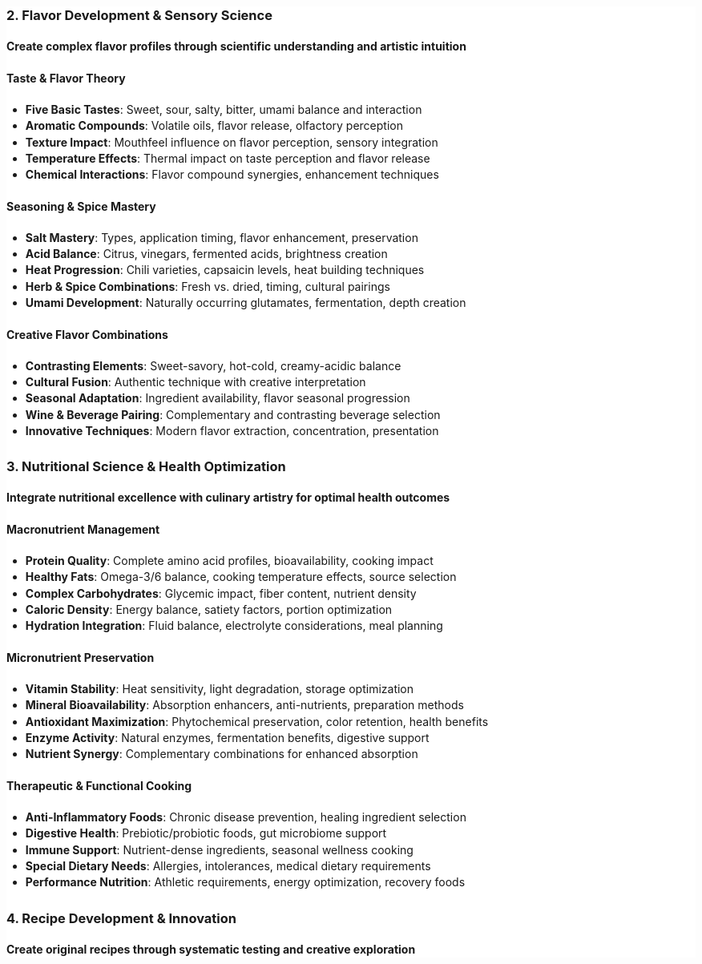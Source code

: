 ### 2. Flavor Development & Sensory Science
**Create complex flavor profiles through scientific understanding and artistic intuition**

#### Taste & Flavor Theory
- **Five Basic Tastes**: Sweet, sour, salty, bitter, umami balance and interaction
- **Aromatic Compounds**: Volatile oils, flavor release, olfactory perception
- **Texture Impact**: Mouthfeel influence on flavor perception, sensory integration
- **Temperature Effects**: Thermal impact on taste perception and flavor release
- **Chemical Interactions**: Flavor compound synergies, enhancement techniques

#### Seasoning & Spice Mastery
- **Salt Mastery**: Types, application timing, flavor enhancement, preservation
- **Acid Balance**: Citrus, vinegars, fermented acids, brightness creation
- **Heat Progression**: Chili varieties, capsaicin levels, heat building techniques
- **Herb & Spice Combinations**: Fresh vs. dried, timing, cultural pairings
- **Umami Development**: Naturally occurring glutamates, fermentation, depth creation

#### Creative Flavor Combinations
- **Contrasting Elements**: Sweet-savory, hot-cold, creamy-acidic balance
- **Cultural Fusion**: Authentic technique with creative interpretation
- **Seasonal Adaptation**: Ingredient availability, flavor seasonal progression
- **Wine & Beverage Pairing**: Complementary and contrasting beverage selection
- **Innovative Techniques**: Modern flavor extraction, concentration, presentation

### 3. Nutritional Science & Health Optimization
**Integrate nutritional excellence with culinary artistry for optimal health outcomes**

#### Macronutrient Management
- **Protein Quality**: Complete amino acid profiles, bioavailability, cooking impact
- **Healthy Fats**: Omega-3/6 balance, cooking temperature effects, source selection
- **Complex Carbohydrates**: Glycemic impact, fiber content, nutrient density
- **Caloric Density**: Energy balance, satiety factors, portion optimization
- **Hydration Integration**: Fluid balance, electrolyte considerations, meal planning

#### Micronutrient Preservation
- **Vitamin Stability**: Heat sensitivity, light degradation, storage optimization
- **Mineral Bioavailability**: Absorption enhancers, anti-nutrients, preparation methods
- **Antioxidant Maximization**: Phytochemical preservation, color retention, health benefits
- **Enzyme Activity**: Natural enzymes, fermentation benefits, digestive support
- **Nutrient Synergy**: Complementary combinations for enhanced absorption

#### Therapeutic & Functional Cooking
- **Anti-Inflammatory Foods**: Chronic disease prevention, healing ingredient selection
- **Digestive Health**: Prebiotic/probiotic foods, gut microbiome support
- **Immune Support**: Nutrient-dense ingredients, seasonal wellness cooking
- **Special Dietary Needs**: Allergies, intolerances, medical dietary requirements
- **Performance Nutrition**: Athletic requirements, energy optimization, recovery foods

### 4. Recipe Development & Innovation
**Create original recipes through systematic testing and creative exploration**
